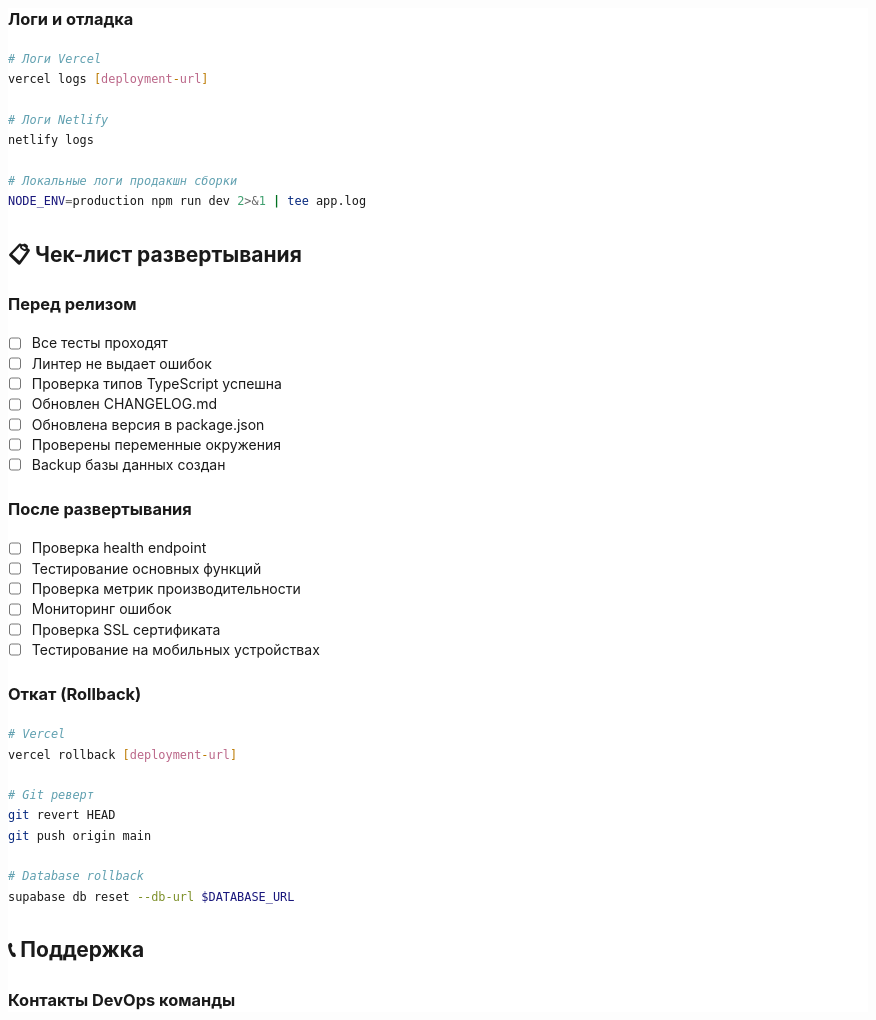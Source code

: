 ### Логи и отладка

```bash
# Логи Vercel
vercel logs [deployment-url]

# Логи Netlify
netlify logs

# Локальные логи продакшн сборки
NODE_ENV=production npm run dev 2>&1 | tee app.log
```

## 📋 Чек-лист развертывания

### Перед релизом

- [ ] Все тесты проходят
- [ ] Линтер не выдает ошибок
- [ ] Проверка типов TypeScript успешна
- [ ] Обновлен CHANGELOG.md
- [ ] Обновлена версия в package.json
- [ ] Проверены переменные окружения
- [ ] Backup базы данных создан

### После развертывания

- [ ] Проверка health endpoint
- [ ] Тестирование основных функций
- [ ] Проверка метрик производительности
- [ ] Мониторинг ошибок
- [ ] Проверка SSL сертификата
- [ ] Тестирование на мобильных устройствах

### Откат (Rollback)

```bash
# Vercel
vercel rollback [deployment-url]

# Git реверт
git revert HEAD
git push origin main

# Database rollback
supabase db reset --db-url $DATABASE_URL
```

## 📞 Поддержка

### Контакты DevOps команды

